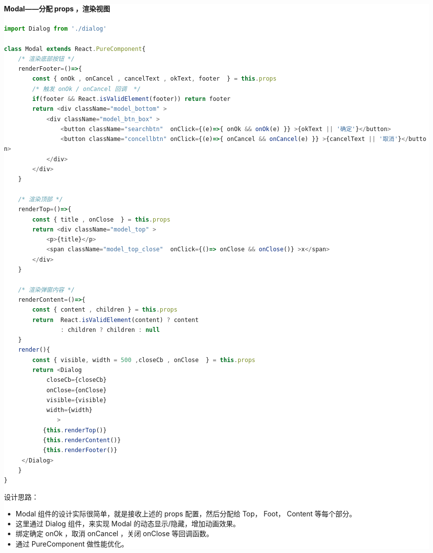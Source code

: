 #### Modal——分配 props ，渲染视图

````js
import Dialog from './dialog'

class Modal extends React.PureComponent{
    /* 渲染底部按钮 */
    renderFooter=()=>{
        const { onOk , onCancel , cancelText , okText, footer  } = this.props
        /* 触发 onOk / onCancel 回调  */
        if(footer && React.isValidElement(footer)) return footer
        return <div className="model_bottom" >
            <div className="model_btn_box" >
                <button className="searchbtn"  onClick={(e)=>{ onOk && onOk(e) }} >{okText || '确定'}</button>
                <button className="concellbtn" onClick={(e)=>{ onCancel && onCancel(e) }} >{cancelText || '取消'}</button>
            </div>
        </div>
    }

    /* 渲染顶部 */
    renderTop=()=>{
        const { title , onClose  } = this.props
        return <div className="model_top" >
            <p>{title}</p>
            <span className="model_top_close"  onClick={()=> onClose && onClose()} >x</span>
        </div>
    }

    /* 渲染弹窗内容 */
    renderContent=()=>{
        const { content , children } = this.props
        return  React.isValidElement(content) ? content
                : children ? children : null
    }
    render(){
        const { visible, width = 500 ,closeCb , onClose  } = this.props
        return <Dialog
            closeCb={closeCb}
            onClose={onClose}
            visible={visible}
            width={width}
               >
           {this.renderTop()}
           {this.renderContent()}
           {this.renderFooter()}
     </Dialog>
    }
}
````
设计思路：
* Modal 组件的设计实际很简单，就是接收上述的 props 配置，然后分配给 Top， Foot， Content 等每个部分。
* 这里通过 Dialog 组件，来实现 Modal 的动态显示/隐藏，增加动画效果。
* 绑定确定 onOk ，取消 onCancel ，关闭 onClose 等回调函数。
* 通过 PureComponent 做性能优化。
